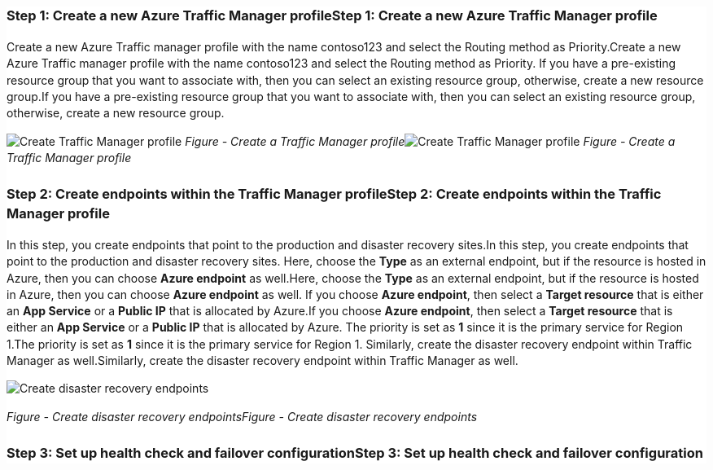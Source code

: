 ### <a name="step-1-create-a-new-azure-traffic-manager-profile"></a><span data-ttu-id="52bd9-214">Step 1: Create a new Azure Traffic Manager profile</span><span class="sxs-lookup"><span data-stu-id="52bd9-214">Step 1: Create a new Azure Traffic Manager profile</span></span>
<span data-ttu-id="52bd9-215">Create a new Azure Traffic manager profile with the name contoso123 and select the Routing method as Priority.</span><span class="sxs-lookup"><span data-stu-id="52bd9-215">Create a new Azure Traffic manager profile with the name contoso123 and select the Routing method as Priority.</span></span> <span data-ttu-id="52bd9-216">If you have a pre-existing resource group that you want to associate with, then you can select an existing resource group, otherwise, create a new resource group.</span><span class="sxs-lookup"><span data-stu-id="52bd9-216">If you have a pre-existing resource group that you want to associate with, then you can select an existing resource group, otherwise, create a new resource group.</span></span>

<span data-ttu-id="52bd9-217">![Create Traffic Manager profile](./media/disaster-recovery-dns-traffic-manager/create-traffic-manager-profile.png)
*Figure - Create a Traffic Manager profile*</span><span class="sxs-lookup"><span data-stu-id="52bd9-217">![Create Traffic Manager profile](./media/disaster-recovery-dns-traffic-manager/create-traffic-manager-profile.png)
*Figure - Create a Traffic Manager profile*</span></span>

### <a name="step-2-create-endpoints-within-the-traffic-manager-profile"></a><span data-ttu-id="52bd9-218">Step 2: Create endpoints within the Traffic Manager profile</span><span class="sxs-lookup"><span data-stu-id="52bd9-218">Step 2: Create endpoints within the Traffic Manager profile</span></span>

<span data-ttu-id="52bd9-219">In this step, you create endpoints that point to the production and disaster recovery sites.</span><span class="sxs-lookup"><span data-stu-id="52bd9-219">In this step, you create endpoints that point to the production and disaster recovery sites.</span></span> <span data-ttu-id="52bd9-220">Here, choose the **Type** as an external endpoint, but if the resource is hosted in Azure, then you can choose **Azure endpoint** as well.</span><span class="sxs-lookup"><span data-stu-id="52bd9-220">Here, choose the **Type** as an external endpoint, but if the resource is hosted in Azure, then you can choose **Azure endpoint** as well.</span></span> <span data-ttu-id="52bd9-221">If you choose **Azure endpoint**, then select a **Target resource** that is either an **App Service** or a **Public IP** that is allocated by Azure.</span><span class="sxs-lookup"><span data-stu-id="52bd9-221">If you choose **Azure endpoint**, then select a **Target resource** that is either an **App Service** or a **Public IP** that is allocated by Azure.</span></span> <span data-ttu-id="52bd9-222">The priority is set as **1** since it is the primary service for Region 1.</span><span class="sxs-lookup"><span data-stu-id="52bd9-222">The priority is set as **1** since it is the primary service for Region 1.</span></span>
<span data-ttu-id="52bd9-223">Similarly, create the disaster recovery endpoint within Traffic Manager as well.</span><span class="sxs-lookup"><span data-stu-id="52bd9-223">Similarly, create the disaster recovery endpoint within Traffic Manager as well.</span></span>

![Create disaster recovery endpoints](./media/disaster-recovery-dns-traffic-manager/create-disaster-recovery-endpoint.png)

<span data-ttu-id="52bd9-225">*Figure - Create disaster recovery endpoints*</span><span class="sxs-lookup"><span data-stu-id="52bd9-225">*Figure - Create disaster recovery endpoints*</span></span>

### <a name="step-3-set-up-health-check-and-failover-configuration"></a><span data-ttu-id="52bd9-226">Step 3: Set up health check and failover configuration</span><span class="sxs-lookup"><span data-stu-id="52bd9-226">Step 3: Set up health check and failover configuration</span></span>
